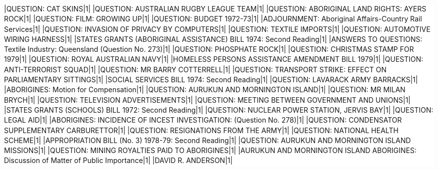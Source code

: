 |QUESTION: CAT SKINS|1|
|QUESTION: AUSTRALIAN RUGBY LEAGUE TEAM|1|
|QUESTION: ABORIGINAL LAND RIGHTS: AYERS ROCK|1|
|QUESTION: FILM: GROWING UP|1|
|QUESTION: BUDGET 1972-73|1|
|ADJOURNMENT: Aboriginal Affairs-Country Rail Services|1|
|QUESTION: INVASION OF PRIVACY BY COMPUTERS|1|
|QUESTION: TEXTILE IMPORTS|1|
|QUESTION: AUTOMOTIVE WIRING HARNESS|1|
|STATES GRANTS (ABORIGINAL ASSISTANCE) BILL 1974: Second Reading|1|
|ANSWERS TO QUESTIONS: Textile Industry: Queensland (Question No. 273)|1|
|QUESTION: PHOSPHATE ROCK|1|
|QUESTION: CHRISTMAS STAMP FOR 1979|1|
|QUESTION: ROYAL AUSTRALIAN NAVY|1|
|HOMELESS PERSONS ASSISTANCE AMENDMENT BILL 1979|1|
|QUESTION: ANTI-TERRORIST SQUAD|1|
|QUESTION: MR BARRY COTTERRELL|1|
|QUESTION: TRANSPORT STRIKE: EFFECT ON PARLIAMENTARY SITTINGS|1|
|SOCIAL SERVICES BILL 1974: Second Reading|1|
|QUESTION: LAVARACK ARMY BARRACKS|1|
|ABORIGINES: Motion for Compensation|1|
|QUESTION: AURUKUN AND MORNINGTON ISLAND|1|
|QUESTION: MR MILAN BRYCH|1|
|QUESTION: TELEVISION ADVERTISEMENTS|1|
|QUESTION: MEETING BETWEEN GOVERNMENT AND UNIONS|1|
|STATES GRANTS (SCHOOLS) BILL 1972: Second Reading|1|
|QUESTION: NUCLEAR POWER STATION, JERVIS BAY|1|
|QUESTION: LEGAL AID|1|
|ABORIGINES: INCIDENCE OF INCEST INVESTIGATION: (Question No. 278)|1|
|QUESTION: CONDENSATOR SUPPLEMENTARY CARBURETTOR|1|
|QUESTION: RESIGNATIONS FROM THE ARMY|1|
|QUESTION: NATIONAL HEALTH SCHEME|1|
|APPROPRIATION BILL (No. 3) 1978-79: Second Reading|1|
|QUESTION: AURUKUN AND MORNINGTON ISLAND MISSIONS|1|
|QUESTION: MINING ROYALTIES PAID TO ABORIGINES|1|
|AURUKUN AND MORNINGTON ISLAND ABORIGINES: Discussion of Matter of Public Importance|1|
|DAVID R. ANDERSON|1|